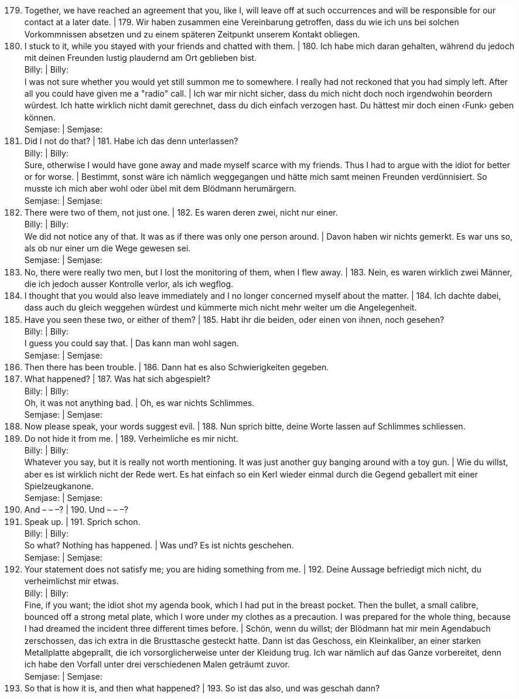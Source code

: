 179. Together, we have reached an agreement that you, like I, will leave off at such occurrences and will be responsible for our contact at a later date.  | 179. Wir haben zusammen eine Vereinbarung getroffen, dass du wie ich uns bei solchen Vorkommnissen absetzen und zu einem späteren Zeitpunkt unserem Kontakt obliegen.   
180. I stuck to it, while you stayed with your friends and chatted with them.  | 180. Ich habe mich daran gehalten, während du jedoch mit deinen Freunden lustig plaudernd am Ort geblieben bist.   
Billy:  | Billy:   
I was not sure whether you would yet still summon me to somewhere. I really had not reckoned that you had simply left. After all you could have given me a "radio" call.  | Ich war mir nicht sicher, dass du mich nicht doch noch irgendwohin beordern würdest. Ich hatte wirklich nicht damit gerechnet, dass du dich einfach verzogen hast. Du hättest mir doch einen ‹Funk› geben können.   
Semjase:  | Semjase:   
181. Did I not do that?  | 181. Habe ich das denn unterlassen?   
Billy:  | Billy:   
Sure, otherwise I would have gone away and made myself scarce with my friends. Thus I had to argue with the idiot for better or for worse.  | Bestimmt, sonst wäre ich nämlich weggegangen und hätte mich samt meinen Freunden verdünnisiert. So musste ich mich aber wohl oder übel mit dem Blödmann herumärgern.   
Semjase:  | Semjase:   
182. There were two of them, not just one.  | 182. Es waren deren zwei, nicht nur einer.   
Billy:  | Billy:   
We did not notice any of that. It was as if there was only one person around.  | Davon haben wir nichts gemerkt. Es war uns so, als ob nur einer um die Wege gewesen sei.   
Semjase:  | Semjase:   
183. No, there were really two men, but I lost the monitoring of them, when I flew away.  | 183. Nein, es waren wirklich zwei Männer, die ich jedoch ausser Kontrolle verlor, als ich wegflog.   
184. I thought that you would also leave immediately and I no longer concerned myself about the matter.  | 184. Ich dachte dabei, dass auch du gleich weggehen würdest und kümmerte mich nicht mehr weiter um die Angelegenheit.   
185. Have you seen these two, or either of them?  | 185. Habt ihr die beiden, oder einen von ihnen, noch gesehen?   
Billy:  | Billy:   
I guess you could say that.  | Das kann man wohl sagen.   
Semjase:  | Semjase:   
186. Then there has been trouble.  | 186. Dann hat es also Schwierigkeiten gegeben.   
187. What happened?  | 187. Was hat sich abgespielt?   
Billy:  | Billy:   
Oh, it was not anything bad.  | Oh, es war nichts Schlimmes.   
Semjase:  | Semjase:   
188. Now please speak, your words suggest evil.  | 188. Nun sprich bitte, deine Worte lassen auf Schlimmes schliessen.   
189. Do not hide it from me.  | 189. Verheimliche es mir nicht.   
Billy:  | Billy:   
Whatever you say, but it is really not worth mentioning. It was just another guy banging around with a toy gun.  | Wie du willst, aber es ist wirklich nicht der Rede wert. Es hat einfach so ein Kerl wieder einmal durch die Gegend geballert mit einer Spielzeugkanone.   
Semjase:  | Semjase:   
190. And – – –?  | 190. Und – – –?   
191. Speak up.  | 191. Sprich schon.   
Billy:  | Billy:   
So what? Nothing has happened.  | Was und? Es ist nichts geschehen.   
Semjase:  | Semjase:   
192. Your statement does not satisfy me; you are hiding something from me.  | 192. Deine Aussage befriedigt mich nicht, du verheimlichst mir etwas.   
Billy:  | Billy:   
Fine, if you want; the idiot shot my agenda book, which I had put in the breast pocket. Then the bullet, a small calibre, bounced off a strong metal plate, which I wore under my clothes as a precaution. I was prepared for the whole thing, because I had dreamed the incident three different times before.  | Schön, wenn du willst; der Blödmann hat mir mein Agendabuch zerschossen, das ich extra in die Brusttasche gesteckt hatte. Dann ist das Geschoss, ein Kleinkaliber, an einer starken Metallplatte abgeprallt, die ich vorsorglicherweise unter der Kleidung trug. Ich war nämlich auf das Ganze vorbereitet, denn ich habe den Vorfall unter drei verschiedenen Malen geträumt zuvor.   
Semjase:  | Semjase:   
193. So that is how it is, and then what happened?  | 193. So ist das also, und was geschah dann?   